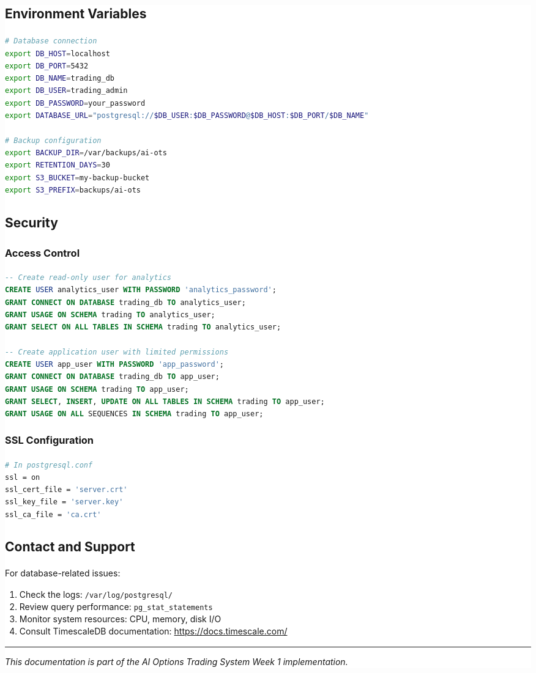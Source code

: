 ## Environment Variables

```bash
# Database connection
export DB_HOST=localhost
export DB_PORT=5432
export DB_NAME=trading_db
export DB_USER=trading_admin
export DB_PASSWORD=your_password
export DATABASE_URL="postgresql://$DB_USER:$DB_PASSWORD@$DB_HOST:$DB_PORT/$DB_NAME"

# Backup configuration
export BACKUP_DIR=/var/backups/ai-ots
export RETENTION_DAYS=30
export S3_BUCKET=my-backup-bucket
export S3_PREFIX=backups/ai-ots
```

## Security

### Access Control

```sql
-- Create read-only user for analytics
CREATE USER analytics_user WITH PASSWORD 'analytics_password';
GRANT CONNECT ON DATABASE trading_db TO analytics_user;
GRANT USAGE ON SCHEMA trading TO analytics_user;
GRANT SELECT ON ALL TABLES IN SCHEMA trading TO analytics_user;

-- Create application user with limited permissions
CREATE USER app_user WITH PASSWORD 'app_password';
GRANT CONNECT ON DATABASE trading_db TO app_user;
GRANT USAGE ON SCHEMA trading TO app_user;
GRANT SELECT, INSERT, UPDATE ON ALL TABLES IN SCHEMA trading TO app_user;
GRANT USAGE ON ALL SEQUENCES IN SCHEMA trading TO app_user;
```

### SSL Configuration

```bash
# In postgresql.conf
ssl = on
ssl_cert_file = 'server.crt'
ssl_key_file = 'server.key'
ssl_ca_file = 'ca.crt'
```

## Contact and Support

For database-related issues:

1. Check the logs: `/var/log/postgresql/`
2. Review query performance: `pg_stat_statements`
3. Monitor system resources: CPU, memory, disk I/O
4. Consult TimescaleDB documentation: https://docs.timescale.com/

---

*This documentation is part of the AI Options Trading System Week 1 implementation.*

